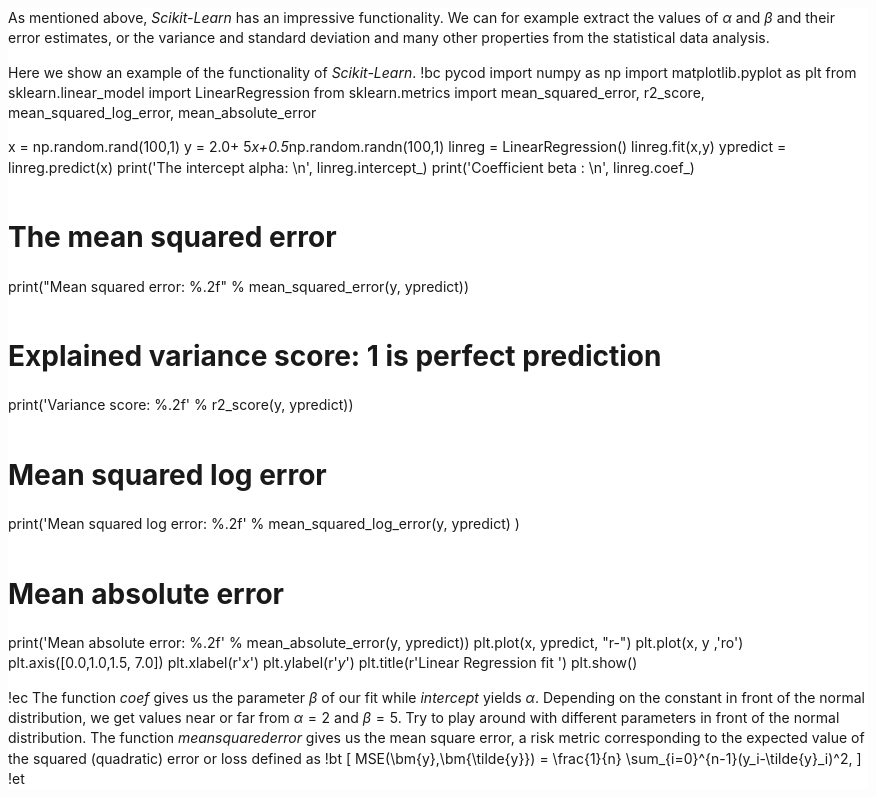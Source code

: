 As mentioned above, _Scikit-Learn_ has an impressive functionality.
We can for example extract the values of $\alpha$ and $\beta$ and
their error estimates, or the variance and standard deviation and many
other properties from the statistical data analysis. 

Here we show an
example of the functionality of _Scikit-Learn_.
!bc pycod 
import numpy as np 
import matplotlib.pyplot as plt 
from sklearn.linear_model import LinearRegression 
from sklearn.metrics import mean_squared_error, r2_score, mean_squared_log_error, mean_absolute_error

x = np.random.rand(100,1)
y = 2.0+ 5*x+0.5*np.random.randn(100,1)
linreg = LinearRegression()
linreg.fit(x,y)
ypredict = linreg.predict(x)
print('The intercept alpha: \n', linreg.intercept_)
print('Coefficient beta : \n', linreg.coef_)
# The mean squared error                               
print("Mean squared error: %.2f" % mean_squared_error(y, ypredict))
# Explained variance score: 1 is perfect prediction                                 
print('Variance score: %.2f' % r2_score(y, ypredict))
# Mean squared log error                                                        
print('Mean squared log error: %.2f' % mean_squared_log_error(y, ypredict) )
# Mean absolute error                                                           
print('Mean absolute error: %.2f' % mean_absolute_error(y, ypredict))
plt.plot(x, ypredict, "r-")
plt.plot(x, y ,'ro')
plt.axis([0.0,1.0,1.5, 7.0])
plt.xlabel(r'$x$')
plt.ylabel(r'$y$')
plt.title(r'Linear Regression fit ')
plt.show()

!ec
The function _coef_ gives us the parameter $\beta$ of our fit while _intercept_ yields 
$\alpha$. Depending on the constant in front of the normal distribution, we get values near or far from $\alpha =2$ and $\beta =5$. Try to play around with different parameters in front of the normal distribution. The function _meansquarederror_ gives us the mean square error, a risk metric corresponding to the expected value of the squared (quadratic) error or loss defined as
!bt 
\[ MSE(\bm{y},\bm{\tilde{y}}) = \frac{1}{n}
\sum_{i=0}^{n-1}(y_i-\tilde{y}_i)^2, 
\] 
!et 

